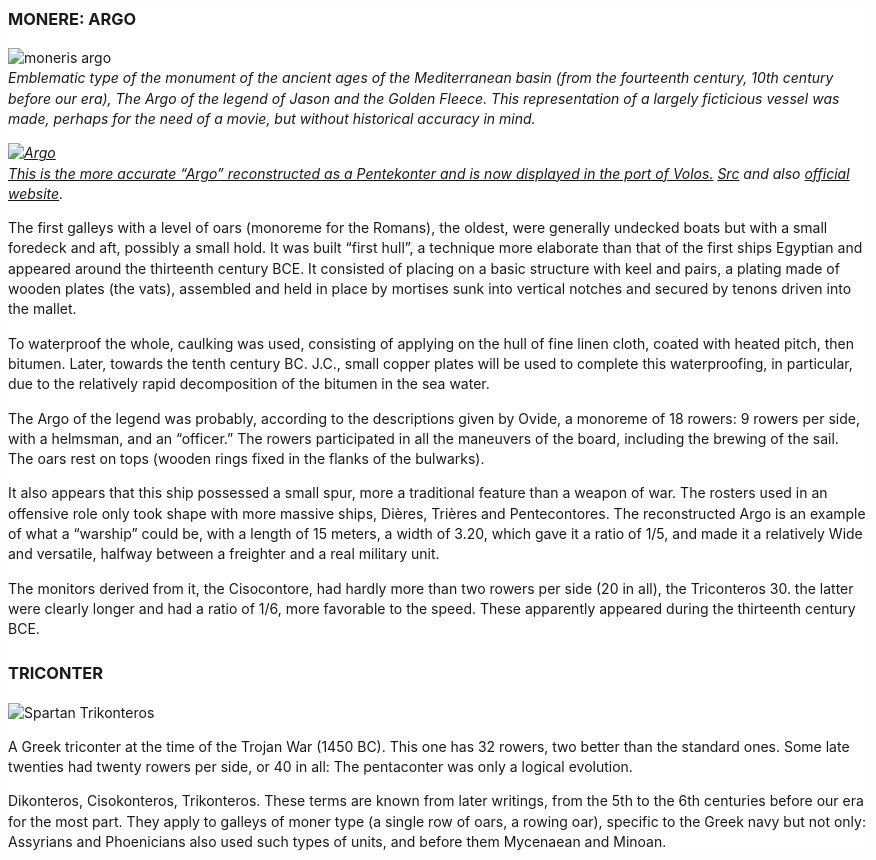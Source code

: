 ### MONERE: ARGO

![moneris argo](https://www.naval-encyclopedia.com/wp-content/uploads/2018/11/argo.gif)  
_Emblematic type of the monument of the ancient ages of the Mediterranean basin (from the fourteenth century, 10th century before our era), The Argo of the legend of Jason and the Golden Fleece. This representation of a largely ficticious vessel was made, perhaps for the need of a movie, but without historical accuracy in mind._

_[![Argo](http://www.greekexperience.gr/wp-content/uploads/2017/02/argo-ship-copy-volos-greek-experience.jpg)  
This is the more accurate “Argo” reconstructed as a Pentekonter and is now displayed in the port of Volos.](http://www.greekexperience.gr/wp-content/uploads/2017/02/argo-ship-copy-volos-greek-experience.jpg) [Src](http://www.argonautes2008.gr/en/argo-ship/new-argo-ship.html) and also [official website](http://www.greekexperience.gr/portfolio-item/the-argo-ship/)._

The first galleys with a level of oars (monoreme for the Romans), the oldest, were generally undecked boats but with a small foredeck and aft, possibly a small hold. It was built “first hull”, a technique more elaborate than that of the first ships Egyptian and appeared around the thirteenth century BCE. It consisted of placing on a basic structure with keel and pairs, a plating made of wooden plates (the vats), assembled and held in place by mortises sunk into vertical notches and secured by tenons driven into the mallet.

To waterproof the whole, caulking was used, consisting of applying on the hull of fine linen cloth, coated with heated pitch, then bitumen. Later, towards the tenth century BC. J.C., small copper plates will be used to complete this waterproofing, in particular, due to the relatively rapid decomposition of the bitumen in the sea water.

The Argo of the legend was probably, according to the descriptions given by Ovide, a monoreme of 18 rowers: 9 rowers per side, with a helmsman, and an “officer.” The rowers participated in all the maneuvers of the board, including the brewing of the sail. The oars rest on tops (wooden rings fixed in the flanks of the bulwarks).

It also appears that this ship possessed a small spur, more a traditional feature than a weapon of war. The rosters used in an offensive role only took shape with more massive ships, Dières, Trières and Pentecontores. The reconstructed Argo is an example of what a “warship” could be, with a length of 15 meters, a width of 3.20, which gave it a ratio of 1/5, and made it a relatively Wide and versatile, halfway between a freighter and a real military unit.

The monitors derived from it, the Cisocontore, had hardly more than two rowers per side (20 in all), the Triconteros 30. the latter were clearly longer and had a ratio of 1/6, more favorable to the speed. These apparently appeared during the thirteenth century BCE.

### TRICONTER

![Spartan Trikonteros](https://www.naval-encyclopedia.com/wp-content/uploads/2018/11/tricontere_grecque.gif)

A Greek triconter at the time of the Trojan War (1450 BC). This one has 32 rowers, two better than the standard ones. Some late twenties had twenty rowers per side, or 40 in all: The pentaconter was only a logical evolution.

Dikonteros, Cisokonteros, Trikonteros. These terms are known from later writings, from the 5th to the 6th centuries before our era for the most part. They apply to galleys of moner type (a single row of oars, a rowing oar), specific to the Greek navy but not only: Assyrians and Phoenicians also used such types of units, and before them Mycenaean and Minoan.
